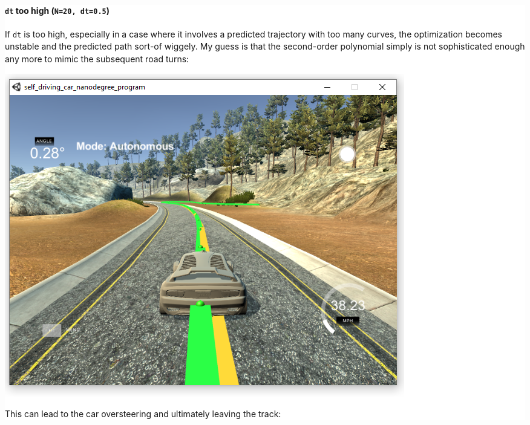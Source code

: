 
#### ``dt`` too high (``N=20, dt=0.5``)

If ``dt`` is too high, especially in a case where it involves a predicted
trajectory with too many curves, the optimization becomes unstable and the
predicted path sort-of wiggely. My guess is that the second-order polynomial
simply is not sophisticated enough any more to mimic the subsequent road turns:

![Screenshot with dt Too High](images/screenshot-n20-dt05.png)

This can lead to the car oversteering and ultimately leaving the track:
